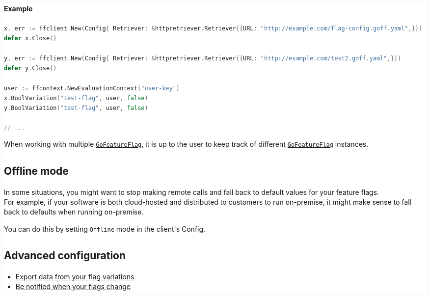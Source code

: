 #### Example

```go showLineNumbers
x, err := ffclient.New(Config{ Retriever: &httpretriever.Retriever{{URL: "http://example.com/flag-config.goff.yaml",}})
defer x.Close()

y, err := ffclient.New(Config{ Retriever: &httpretriever.Retriever{{URL: "http://example.com/test2.goff.yaml",}})
defer y.Close()

user := ffcontext.NewEvaluationContext("user-key")
x.BoolVariation("test-flag", user, false)
y.BoolVariation("test-flag", user, false)

// ...
```

When working with multiple [`GoFeatureFlag`](https://pkg.go.dev/github.com/thomaspoignant/go-feature-flag#GoFeatureFlag), it is up to the user to keep track of different [`GoFeatureFlag`](https://pkg.go.dev/github.com/thomaspoignant/go-feature-flag#GoFeatureFlag) instances.

## Offline mode
In some situations, you might want to stop making remote calls and fall back to default values for your feature flags.  
For example, if your software is both cloud-hosted and distributed to customers to run on-premise, it might make sense 
to fall back to defaults when running on-premise.

You can do this by setting `Offline` mode in the client's Config.

## Advanced configuration

- [Export data from your flag variations](./data_collection)
- [Be notified when your flags change](./notifier)
